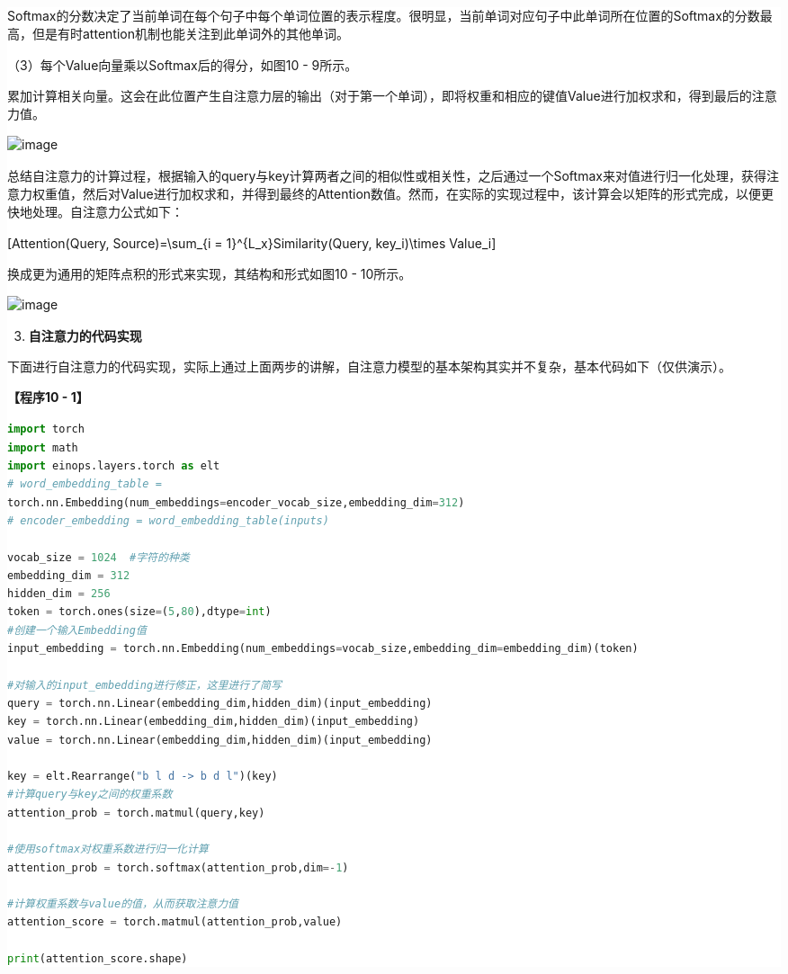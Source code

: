 
Softmax的分数决定了当前单词在每个句子中每个单词位置的表示程度。很明显，当前单词对应句子中此单词所在位置的Softmax的分数最高，但是有时attention机制也能关注到此单词外的其他单词。

（3）每个Value向量乘以Softmax后的得分，如图10 - 9所示。

累加计算相关向量。这会在此位置产生自注意力层的输出（对于第一个单词），即将权重和相应的键值Value进行加权求和，得到最后的注意力值。


![image](https://github.com/user-attachments/assets/2d1204f6-a28a-40ee-8958-ef84646d2b14)



总结自注意力的计算过程，根据输入的query与key计算两者之间的相似性或相关性，之后通过一个Softmax来对值进行归一化处理，获得注意力权重值，然后对Value进行加权求和，并得到最终的Attention数值。然而，在实际的实现过程中，该计算会以矩阵的形式完成，以便更快地处理。自注意力公式如下：

\[Attention(Query, Source)=\sum_{i = 1}^{L_x}Similarity(Query, key_i)\times Value_i\]


换成更为通用的矩阵点积的形式来实现，其结构和形式如图10 - 10所示。

![image](https://github.com/user-attachments/assets/a120bed2-a2fc-4119-99ad-b57a320c3008)




3. **自注意力的代码实现**

下面进行自注意力的代码实现，实际上通过上面两步的讲解，自注意力模型的基本架构其实并不复杂，基本代码如下（仅供演示）。

**【程序10 - 1】**
```python
import torch
import math
import einops.layers.torch as elt
# word_embedding_table =
torch.nn.Embedding(num_embeddings=encoder_vocab_size,embedding_dim=312)
# encoder_embedding = word_embedding_table(inputs)

vocab_size = 1024  #字符的种类
embedding_dim = 312
hidden_dim = 256
token = torch.ones(size=(5,80),dtype=int)
#创建一个输入Embedding值
input_embedding = torch.nn.Embedding(num_embeddings=vocab_size,embedding_dim=embedding_dim)(token)

#对输入的input_embedding进行修正，这里进行了简写
query = torch.nn.Linear(embedding_dim,hidden_dim)(input_embedding)
key = torch.nn.Linear(embedding_dim,hidden_dim)(input_embedding)
value = torch.nn.Linear(embedding_dim,hidden_dim)(input_embedding)

key = elt.Rearrange("b l d -> b d l")(key)
#计算query与key之间的权重系数
attention_prob = torch.matmul(query,key)

#使用softmax对权重系数进行归一化计算
attention_prob = torch.softmax(attention_prob,dim=-1)

#计算权重系数与value的值，从而获取注意力值
attention_score = torch.matmul(attention_prob,value)

print(attention_score.shape)
```
